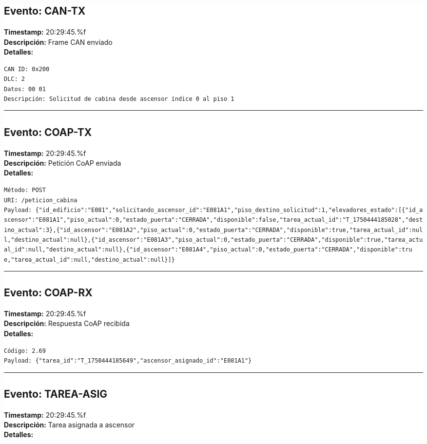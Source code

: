 
## Evento: CAN-TX

**Timestamp:** 20:29:45.%f  
**Descripción:** Frame CAN enviado  
**Detalles:**

```
CAN ID: 0x200
DLC: 2
Datos: 00 01 
Descripción: Solicitud de cabina desde ascensor índice 0 al piso 1
```

---

## Evento: COAP-TX

**Timestamp:** 20:29:45.%f  
**Descripción:** Petición CoAP enviada  
**Detalles:**

```
Método: POST
URI: /peticion_cabina
Payload: {"id_edificio":"E081","solicitando_ascensor_id":"E081A1","piso_destino_solicitud":1,"elevadores_estado":[{"id_ascensor":"E081A1","piso_actual":0,"estado_puerta":"CERRADA","disponible":false,"tarea_actual_id":"T_1750444185028","destino_actual":3},{"id_ascensor":"E081A2","piso_actual":0,"estado_puerta":"CERRADA","disponible":true,"tarea_actual_id":null,"destino_actual":null},{"id_ascensor":"E081A3","piso_actual":0,"estado_puerta":"CERRADA","disponible":true,"tarea_actual_id":null,"destino_actual":null},{"id_ascensor":"E081A4","piso_actual":0,"estado_puerta":"CERRADA","disponible":true,"tarea_actual_id":null,"destino_actual":null}]}
```

---

## Evento: COAP-RX

**Timestamp:** 20:29:45.%f  
**Descripción:** Respuesta CoAP recibida  
**Detalles:**

```
Código: 2.69
Payload: {"tarea_id":"T_1750444185649","ascensor_asignado_id":"E081A1"}
```

---

## Evento: TAREA-ASIG

**Timestamp:** 20:29:45.%f  
**Descripción:** Tarea asignada a ascensor  
**Detalles:**
